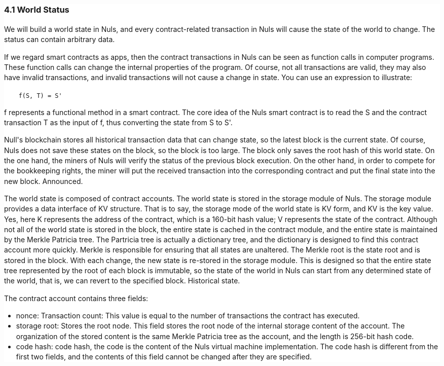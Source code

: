 ### 4.1 World Status

We will build a world state in Nuls, and every contract-related transaction in Nuls will cause the state of the world to change. The status can contain arbitrary data.

If we regard smart contracts as apps, then the contract transactions in Nuls can be seen as function calls in computer programs. These function calls can change the internal properties of the program. Of course, not all transactions are valid, they may also have invalid transactions, and invalid transactions will not cause a change in state. You can use an expression to illustrate:

        f(S, T) = S'

f represents a functional method in a smart contract. The core idea of the Nuls smart contract is to read the S and the contract transaction T as the input of f, thus converting the state from S to S'.

Null's blockchain stores all historical transaction data that can change state, so the latest block is the current state. Of course, Nuls does not save these states on the block, so the block is too large. The block only saves the root hash of this world state. On the one hand, the miners of Nuls will verify the status of the previous block execution. On the other hand, in order to compete for the bookkeeping rights, the miner will put the received transaction into the corresponding contract and put the final state into the new block. Announced.

The world state is composed of contract accounts. The world state is stored in the storage module of Nuls. The storage module provides a data interface of KV structure. That is to say, the storage mode of the world state is KV form, and KV is the key value. Yes, here K represents the address of the contract, which is a 160-bit hash value; V represents the state of the contract. Although not all of the world state is stored in the block, the entire state is cached in the contract module, and the entire state is maintained by the Merkle Patricia tree. The Partricia tree is actually a dictionary tree, and the dictionary is designed to find this contract account more quickly. Merkle is responsible for ensuring that all states are unaltered. The Merkle root is the state root and is stored in the block. With each change, the new state is re-stored in the storage module. This is designed so that the entire state tree represented by the root of each block is immutable, so the state of the world in Nuls can start from any determined state of the world, that is, we can revert to the specified block. Historical state.

The contract account contains three fields:

* nonce: Transaction count: This value is equal to the number of transactions the contract has executed.
* storage root: Stores the root node. This field stores the root node of the internal storage content of the account. The organization of the stored content is the same Merkle Patricia tree as the account, and the length is 256-bit hash code.
* code hash: code hash, the code is the content of the Nuls virtual machine implementation. The code hash is different from the first two fields, and the contents of this field cannot be changed after they are specified.
